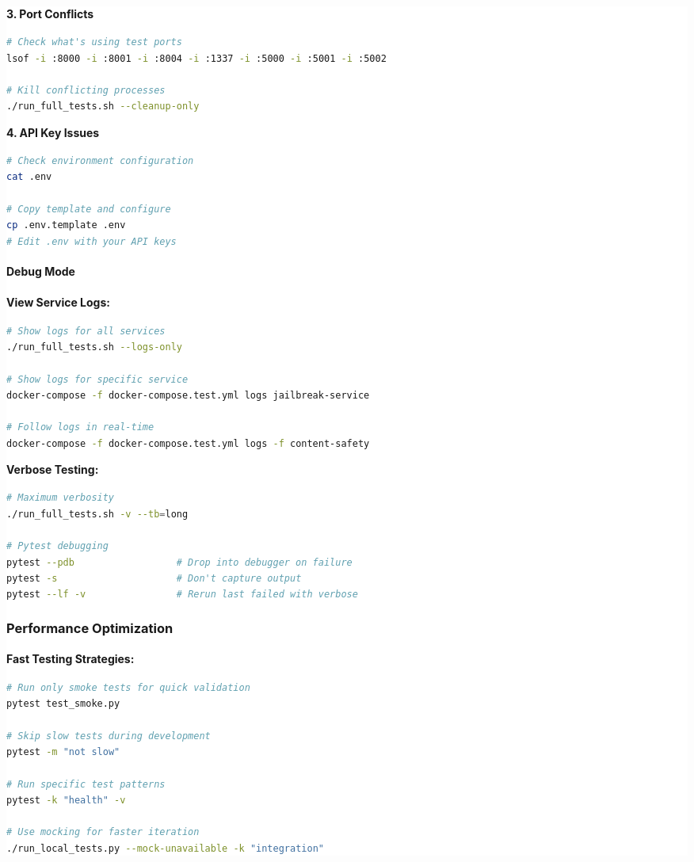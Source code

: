 **3. Port Conflicts**
```bash
# Check what's using test ports
lsof -i :8000 -i :8001 -i :8004 -i :1337 -i :5000 -i :5001 -i :5002

# Kill conflicting processes
./run_full_tests.sh --cleanup-only
```

**4. API Key Issues**
```bash
# Check environment configuration
cat .env

# Copy template and configure
cp .env.template .env
# Edit .env with your API keys
```

#### Debug Mode

**View Service Logs:**
```bash
# Show logs for all services
./run_full_tests.sh --logs-only

# Show logs for specific service
docker-compose -f docker-compose.test.yml logs jailbreak-service

# Follow logs in real-time
docker-compose -f docker-compose.test.yml logs -f content-safety
```

**Verbose Testing:**
```bash
# Maximum verbosity
./run_full_tests.sh -v --tb=long

# Pytest debugging
pytest --pdb                  # Drop into debugger on failure
pytest -s                     # Don't capture output
pytest --lf -v                # Rerun last failed with verbose
```

### Performance Optimization

**Fast Testing Strategies:**
```bash
# Run only smoke tests for quick validation
pytest test_smoke.py

# Skip slow tests during development
pytest -m "not slow"

# Run specific test patterns
pytest -k "health" -v

# Use mocking for faster iteration
./run_local_tests.py --mock-unavailable -k "integration"
```
